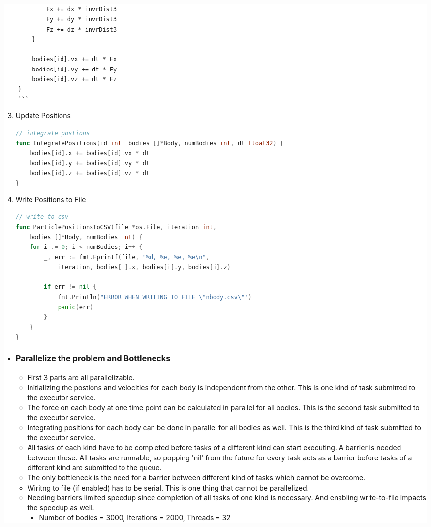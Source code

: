                 Fx += dx * invrDist3
                Fy += dy * invrDist3
                Fz += dz * invrDist3
            }

            bodies[id].vx += dt * Fx
            bodies[id].vy += dt * Fy
            bodies[id].vz += dt * Fz
        }
        ```

  3. Update Positions 
        ```go
        // integrate postions
        func IntegratePositions(id int, bodies []*Body, numBodies int, dt float32) {
            bodies[id].x += bodies[id].vx * dt
            bodies[id].y += bodies[id].vy * dt
            bodies[id].z += bodies[id].vz * dt
        }
        ```
  4. Write Positions to File
        ```go
        // write to csv
        func ParticlePositionsToCSV(file *os.File, iteration int,
            bodies []*Body, numBodies int) {
            for i := 0; i < numBodies; i++ {
                _, err := fmt.Fprintf(file, "%d, %e, %e, %e\n",
                    iteration, bodies[i].x, bodies[i].y, bodies[i].z)

                if err != nil {
                    fmt.Println("ERROR WHEN WRITING TO FILE \"nbody.csv\"")
                    panic(err)
                }
            }
        }
        ```
* ### Parallelize the problem and Bottlenecks
  * First 3 parts are all parallelizable.
  * Initializing the postions and velocities for each body is independent from the other. This is one kind of task submitted to the executor service.
  * The force on each body at one time point can be calculated in parallel for all bodies. This is the second task submitted to the executor service.
  * Integrating positions for each body can be done in parallel for all bodies as well. This is the third kind of task submitted to the executor service.
  * All tasks of each kind have to be completed before tasks of a different kind can start executing. A barrier is needed between these. All tasks are runnable, so popping 'nil' from the future for every task acts as a barrier before tasks of a different kind are submitted to the queue.
  * The only bottleneck is the need for a barrier between different kind of tasks which cannot be overcome.
  * Wiritng to file (if enabled) has to be serial. This is one thing that cannot be parallelized.
  * Needing barriers limited speedup since completion of all tasks of one kind is necessary. And enabling write-to-file impacts the speedup as well.
    * Number of bodies = 3000, Iterations = 2000, Threads = 32
